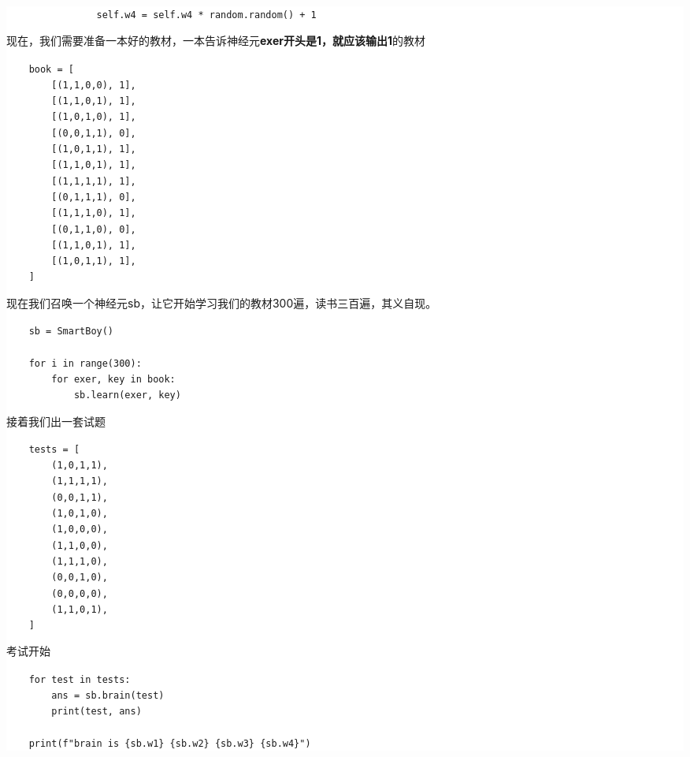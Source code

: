 ```
                self.w4 = self.w4 * random.random() + 1
```

现在，我们需要准备一本好的教材，一本告诉神经元**exer开头是1，就应该输出1**的教材
```
    book = [
        [(1,1,0,0), 1],
        [(1,1,0,1), 1],
        [(1,0,1,0), 1],
        [(0,0,1,1), 0],
        [(1,0,1,1), 1],
        [(1,1,0,1), 1],
        [(1,1,1,1), 1],
        [(0,1,1,1), 0],
        [(1,1,1,0), 1],
        [(0,1,1,0), 0],
        [(1,1,0,1), 1],
        [(1,0,1,1), 1],
    ]
```

现在我们召唤一个神经元sb，让它开始学习我们的教材300遍，读书三百遍，其义自现。
```
    sb = SmartBoy()

    for i in range(300):
        for exer, key in book:
            sb.learn(exer, key)
```
接着我们出一套试题
```
    tests = [
        (1,0,1,1),
        (1,1,1,1),
        (0,0,1,1),
        (1,0,1,0),
        (1,0,0,0),
        (1,1,0,0),
        (1,1,1,0),
        (0,0,1,0),
        (0,0,0,0),
        (1,1,0,1),
    ]
```

考试开始
```
    for test in tests:
        ans = sb.brain(test)
        print(test, ans)

    print(f"brain is {sb.w1} {sb.w2} {sb.w3} {sb.w4}")

```
